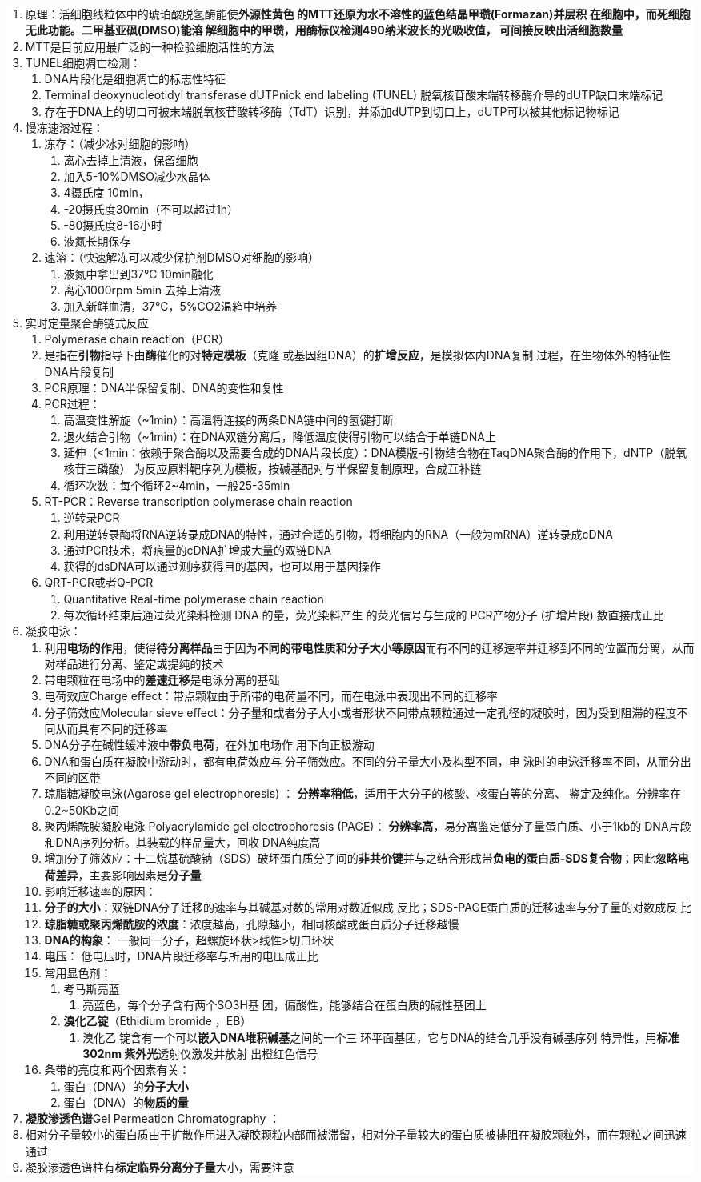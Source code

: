    1. 原理：活细胞线粒体中的琥珀酸脱氢酶能使**外源性黄色 的MTT还原为水不溶性的蓝色结晶甲瓒(Formazan)**并层积 在细胞中，而死细胞无此功能。二甲基亚砜(DMSO)能溶 解细胞中的甲瓒，用酶标仪检测490纳米波长的光吸收值， 可间接反映出**活细胞数量**
   2. MTT是目前应用最广泛的一种检验细胞活性的方法
6. TUNEL细胞凋亡检测：
   1. DNA片段化是细胞凋亡的标志性特征
   2. Terminal deoxynucleotidyl transferase dUTPnick end labeling (TUNEL) 脱氧核苷酸末端转移酶介导的dUTP缺口末端标记
   3. 存在于DNA上的切口可被末端脱氧核苷酸转移酶（TdT）识别，并添加dUTP到切口上，dUTP可以被其他标记物标记
7. 慢冻速溶过程：
   1. 冻存：（减少冰对细胞的影响）
      1. 离心去掉上清液，保留细胞
      2. 加入5-10%DMSO减少水晶体
      3. 4摄氏度 10min，
      4. -20摄氏度30min（不可以超过1h）
      5. -80摄氏度8-16小时
      6. 液氮长期保存
   2. 速溶：（快速解冻可以减少保护剂DMSO对细胞的影响）
      1. 液氮中拿出到37℃ 10min融化
      2. 离心1000rpm 5min 去掉上清液
      3. 加入新鲜血清，37℃，5%CO2温箱中培养
8. 实时定量聚合酶链式反应
   1. Polymerase chain reaction（PCR）
   2. 是指在**引物**指导下由**酶**催化的对**特定模板**（克隆 或基因组DNA）的**扩增反应**，是模拟体内DNA复制 过程，在生物体外的特征性DNA片段复制
   3. PCR原理：DNA半保留复制、DNA的变性和复性
   4. PCR过程：
      1. 高温变性解旋（~1min）：高温将连接的两条DNA链中间的氢键打断
      2. 退火结合引物（~1min）：在DNA双链分离后，降低温度使得引物可以结合于单链DNA上
      3. 延伸（<1min：依赖于聚合酶以及需要合成的DNA片段长度）：DNA模版-引物结合物在TaqDNA聚合酶的作用下，dNTP（脱氧核苷三磷酸） 为反应原料靶序列为模板，按碱基配对与半保留复制原理，合成互补链
      4. 循环次数：每个循环2~4min，一般25-35min
   5. RT-PCR：Reverse transcription polymerase chain reaction 
      1. 逆转录PCR
      2. 利用逆转录酶将RNA逆转录成DNA的特性，通过合适的引物，将细胞内的RNA（一般为mRNA）逆转录成cDNA
      3. 通过PCR技术，将痕量的cDNA扩增成大量的双链DNA
      4. 获得的dsDNA可以通过测序获得目的基因，也可以用于基因操作
   6. QRT-PCR或者Q-PCR
      1. Quantitative Real-time polymerase chain reaction 
      2. 每次循环结束后通过荧光染料检测 DNA 的量，荧光染料产生 的荧光信号与生成的 PCR产物分子 (扩增片段) 数直接成正比
9. 凝胶电泳：
   1. 利用**电场的作用**，使得**待分离样品**由于因为**不同的带电性质和分子大小等原因**而有不同的迁移速率并迁移到不同的位置而分离，从而对样品进行分离、鉴定或提纯的技术
   2. 带电颗粒在电场中的**差速迁移**是电泳分离的基础
   3. 电荷效应Charge effect：带点颗粒由于所带的电荷量不同，而在电泳中表现出不同的迁移率
   4. 分子筛效应Molecular sieve effect：分子量和或者分子大小或者形状不同带点颗粒通过一定孔径的凝胶时，因为受到阻滞的程度不同从而具有不同的迁移率
   5. DNA分子在碱性缓冲液中**带负电荷**，在外加电场作 用下向正极游动
   6. DNA和蛋白质在凝胶中游动时，都有电荷效应与 分子筛效应。不同的分子量大小及构型不同，电 泳时的电泳迁移率不同，从而分出不同的区带
   7. 琼脂糖凝胶电泳(Agarose gel electrophoresis) ： **分辨率稍低**，适用于大分子的核酸、核蛋白等的分离、 鉴定及纯化。分辨率在0.2~50Kb之间
   8. 聚丙烯酰胺凝胶电泳 Polyacrylamide gel electrophoresis (PAGE)： **分辨率高**，易分离鉴定低分子量蛋白质、小于1kb的 DNA片段和DNA序列分析。其装载的样品量大，回收 DNA纯度高
   9. 增加分子筛效应：十二烷基硫酸钠（SDS）破坏蛋白质分子间的**非共价键**并与之结合形成带**负电的蛋白质-SDS复合物**；因此**忽略电荷差异**，主要影响因素是**分子量**
   10. 影响迁移速率的原因：
     1. **分子的大小**：双链DNA分子迁移的速率与其碱基对数的常用对数近似成 反比；SDS-PAGE蛋白质的迁移速率与分子量的对数成反 比
     2. **琼脂糖或聚丙烯酰胺的浓度**：浓度越高，孔隙越小，相同核酸或蛋白质分子迁移越慢
     3. **DNA的构象**： 一般同一分子，超螺旋环状>线性>切口环状
     4. **电压**： 低电压时，DNA片段迁移率与所用的电压成正比
   11. 常用显色剂：
       1. 考马斯亮蓝
          1. 亮蓝色，每个分子含有两个SO3H基 团，偏酸性，能够结合在蛋白质的碱性基团上
       2. **溴化乙锭**（Ethidium bromide ，EB）
          1. 溴化乙 锭含有一个可以**嵌入DNA堆积碱基**之间的一个三 环平面基团，它与DNA的结合几乎没有碱基序列 特异性，用**标准302nm 紫外光**透射仪激发并放射 出橙红色信号
   12. 条带的亮度和两个因素有关：
       1. 蛋白（DNA）的**分子大小**
       2. 蛋白（DNA）的**物质的量**
10. **凝胶渗透色谱**Gel Permeation Chromatography ：
  1. 相对分子量较小的蛋白质由于扩散作用进入凝胶颗粒内部而被滞留，相对分子量较大的蛋白质被排阻在凝胶颗粒外，而在颗粒之间迅速通过
  2. 凝胶渗透色谱柱有**标定临界分离分子量**大小，需要注意